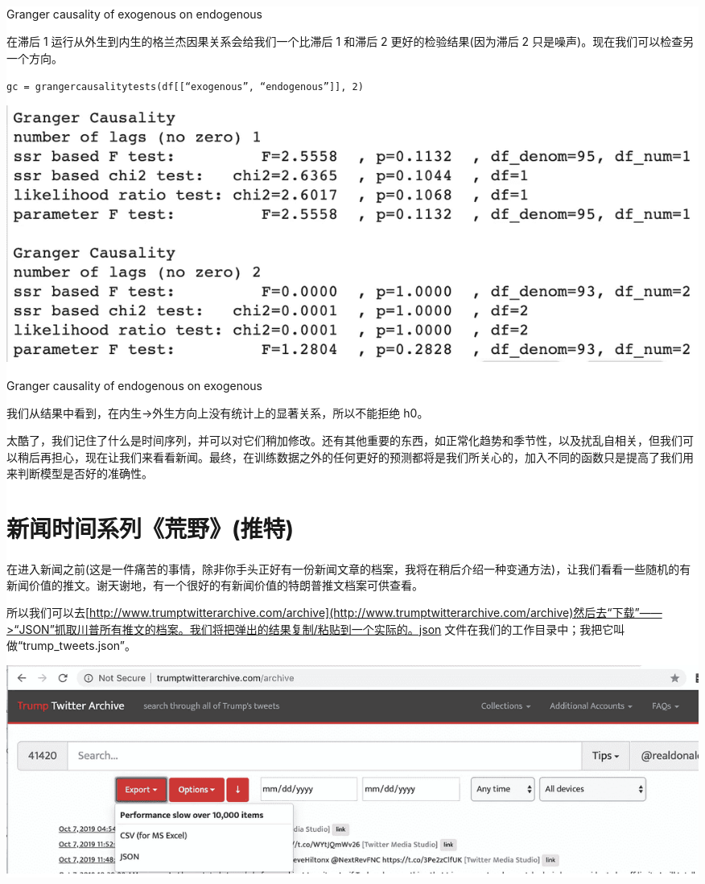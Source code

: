 Granger causality of exogenous on endogenous

在滞后 1 运行从外生到内生的格兰杰因果关系会给我们一个比滞后 1 和滞后 2 更好的检验结果(因为滞后 2 只是噪声)。现在我们可以检查另一个方向。

```
gc = grangercausalitytests(df[[“exogenous”, “endogenous”]], 2)
```

![](img/9e37c062ef9dc3afb83e40365fb9cfcb.png)

Granger causality of endogenous on exogenous

我们从结果中看到，在内生->外生方向上没有统计上的显著关系，所以不能拒绝 h0。

太酷了，我们记住了什么是时间序列，并可以对它们稍加修改。还有其他重要的东西，如正常化趋势和季节性，以及扰乱自相关，但我们可以稍后再担心，现在让我们来看看新闻。最终，在训练数据之外的任何更好的预测都将是我们所关心的，加入不同的函数只是提高了我们用来判断模型是否好的准确性。

# 新闻时间系列《荒野》(推特)

在进入新闻之前(这是一件痛苦的事情，除非你手头正好有一份新闻文章的档案，我将在稍后介绍一种变通方法)，让我们看看一些随机的有新闻价值的推文。谢天谢地，有一个很好的有新闻价值的特朗普推文档案可供查看。

所以我们可以去[http://www.trumptwitterarchive.com/archive](http://www.trumptwitterarchive.com/archive)然后去“下载”——>“JSON”抓取川普所有推文的档案。我们将把弹出的结果复制/粘贴到一个实际的。json 文件在我们的工作目录中；我把它叫做“trump_tweets.json”。

![](img/dff36e58f8226ca745f8e28a93b43f38.png)
